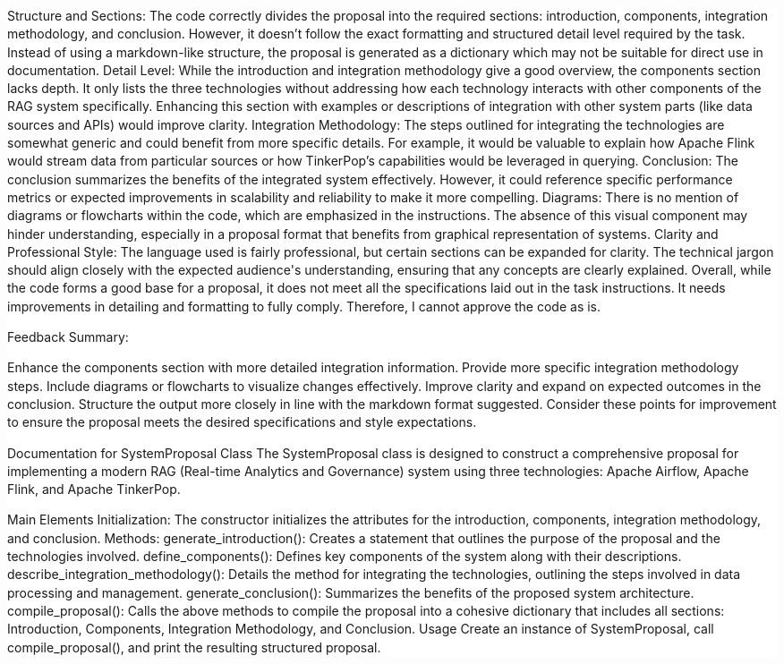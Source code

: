 Structure and Sections: The code correctly divides the proposal into the required sections: introduction, components, integration methodology, and conclusion. However, it doesn’t follow the exact formatting and structured detail level required by the task. Instead of using a markdown-like structure, the proposal is generated as a dictionary which may not be suitable for direct use in documentation.
Detail Level: While the introduction and integration methodology give a good overview, the components section lacks depth. It only lists the three technologies without addressing how each technology interacts with other components of the RAG system specifically. Enhancing this section with examples or descriptions of integration with other system parts (like data sources and APIs) would improve clarity.
Integration Methodology: The steps outlined for integrating the technologies are somewhat generic and could benefit from more specific details. For example, it would be valuable to explain how Apache Flink would stream data from particular sources or how TinkerPop’s capabilities would be leveraged in querying.
Conclusion: The conclusion summarizes the benefits of the integrated system effectively. However, it could reference specific performance metrics or expected improvements in scalability and reliability to make it more compelling.
Diagrams: There is no mention of diagrams or flowcharts within the code, which are emphasized in the instructions. The absence of this visual component may hinder understanding, especially in a proposal format that benefits from graphical representation of systems.
Clarity and Professional Style: The language used is fairly professional, but certain sections can be expanded for clarity. The technical jargon should align closely with the expected audience's understanding, ensuring that any concepts are clearly explained.
Overall, while the code forms a good base for a proposal, it does not meet all the specifications laid out in the task instructions. It needs improvements in detailing and formatting to fully comply. Therefore, I cannot approve the code as is.

Feedback Summary:

Enhance the components section with more detailed integration information.
Provide more specific integration methodology steps.
Include diagrams or flowcharts to visualize changes effectively.
Improve clarity and expand on expected outcomes in the conclusion.
Structure the output more closely in line with the markdown format suggested.
Consider these points for improvement to ensure the proposal meets the desired specifications and style expectations.

Documentation for SystemProposal Class
The SystemProposal class is designed to construct a comprehensive proposal for implementing a modern RAG (Real-time Analytics and Governance) system using three technologies: Apache Airflow, Apache Flink, and Apache TinkerPop.

Main Elements
Initialization:
The constructor initializes the attributes for the introduction, components, integration methodology, and conclusion.
Methods:
generate_introduction(): Creates a statement that outlines the purpose of the proposal and the technologies involved.
define_components(): Defines key components of the system along with their descriptions.
describe_integration_methodology(): Details the method for integrating the technologies, outlining the steps involved in data processing and management.
generate_conclusion(): Summarizes the benefits of the proposed system architecture.
compile_proposal():
Calls the above methods to compile the proposal into a cohesive dictionary that includes all sections: Introduction, Components, Integration Methodology, and Conclusion.
Usage
Create an instance of SystemProposal, call compile_proposal(), and print the resulting structured proposal.
